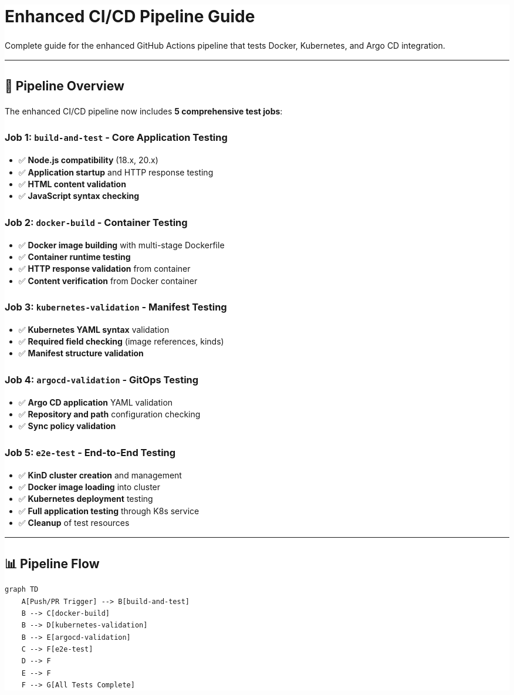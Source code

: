 # Enhanced CI/CD Pipeline Guide

Complete guide for the enhanced GitHub Actions pipeline that tests Docker, Kubernetes, and Argo CD integration.

---

## 🚀 Pipeline Overview

The enhanced CI/CD pipeline now includes **5 comprehensive test jobs**:

### **Job 1: `build-and-test`** - Core Application Testing
- ✅ **Node.js compatibility** (18.x, 20.x)
- ✅ **Application startup** and HTTP response testing
- ✅ **HTML content validation**
- ✅ **JavaScript syntax checking**

### **Job 2: `docker-build`** - Container Testing
- ✅ **Docker image building** with multi-stage Dockerfile
- ✅ **Container runtime testing**
- ✅ **HTTP response validation** from container
- ✅ **Content verification** from Docker container

### **Job 3: `kubernetes-validation`** - Manifest Testing
- ✅ **Kubernetes YAML syntax** validation
- ✅ **Required field checking** (image references, kinds)
- ✅ **Manifest structure validation**

### **Job 4: `argocd-validation`** - GitOps Testing
- ✅ **Argo CD application** YAML validation
- ✅ **Repository and path** configuration checking
- ✅ **Sync policy validation**

### **Job 5: `e2e-test`** - End-to-End Testing
- ✅ **KinD cluster creation** and management
- ✅ **Docker image loading** into cluster
- ✅ **Kubernetes deployment** testing
- ✅ **Full application testing** through K8s service
- ✅ **Cleanup** of test resources

---

## 📊 Pipeline Flow

```mermaid
graph TD
    A[Push/PR Trigger] --> B[build-and-test]
    B --> C[docker-build]
    B --> D[kubernetes-validation]
    B --> E[argocd-validation]
    C --> F[e2e-test]
    D --> F
    E --> F
    F --> G[All Tests Complete]
```
